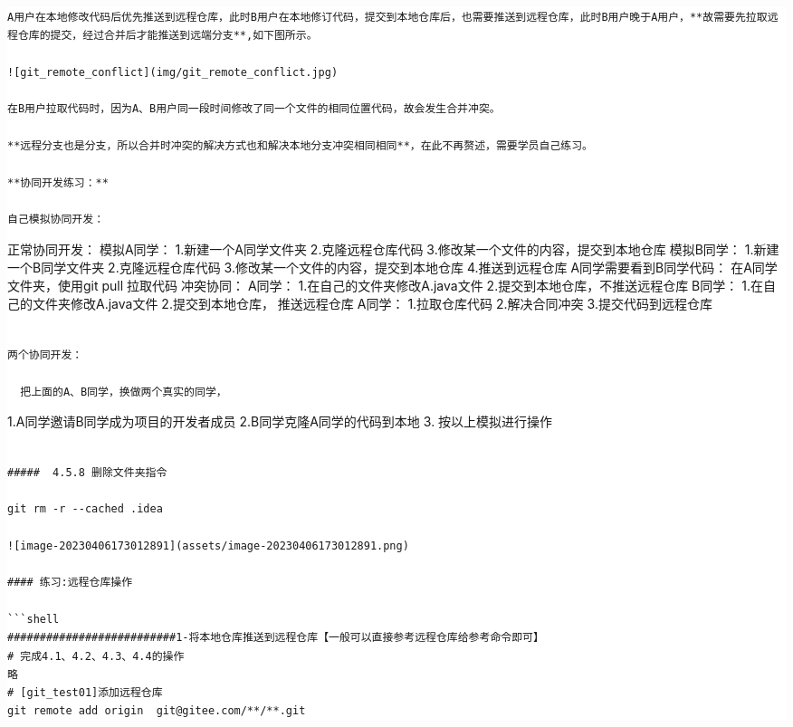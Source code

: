   ```
 A用户在本地修改代码后优先推送到远程仓库，此时B用户在本地修订代码，提交到本地仓库后，也需要推送到远程仓库，此时B用户晚于A用户，**故需要先拉取远程仓库的提交，经过合并后才能推送到远端分支**,如下图所示。

![git_remote_conflict](img/git_remote_conflict.jpg)

在B用户拉取代码时，因为A、B用户同一段时间修改了同一个文件的相同位置代码，故会发生合并冲突。	

**远程分支也是分支，所以合并时冲突的解决方式也和解决本地分支冲突相同相同**，在此不再赘述，需要学员自己练习。

**协同开发练习：**

自己模拟协同开发：

```
正常协同开发：
模拟A同学：
 1.新建一个A同学文件夹
 2.克隆远程仓库代码
 3.修改某一个文件的内容，提交到本地仓库
模拟B同学：
 1.新建一个B同学文件夹
 2.克隆远程仓库代码
 3.修改某一个文件的内容，提交到本地仓库
 4.推送到远程仓库
A同学需要看到B同学代码：
 在A同学文件夹，使用git pull 拉取代码
冲突协同：
 A同学：
  1.在自己的文件夹修改A.java文件
  2.提交到本地仓库，不推送远程仓库
 B同学：
  1.在自己的文件夹修改A.java文件
  2.提交到本地仓库， 推送远程仓库
 A同学：
  1.拉取仓库代码
  2.解决合同冲突
  3.提交代码到远程仓库
  
```

两个协同开发：

  把上面的A、B同学，换做两个真实的同学，

```
1.A同学邀请B同学成为项目的开发者成员
2.B同学克隆A同学的代码到本地
3. 按以上模拟进行操作
```

#####  4.5.8 删除文件夹指令

git rm -r --cached .idea

![image-20230406173012891](assets/image-20230406173012891.png)

#### 练习:远程仓库操作

```shell
##########################1-将本地仓库推送到远程仓库【一般可以直接参考远程仓库给参考命令即可】
# 完成4.1、4.2、4.3、4.4的操作
略
# [git_test01]添加远程仓库
git remote add origin  git@gitee.com/**/**.git
```